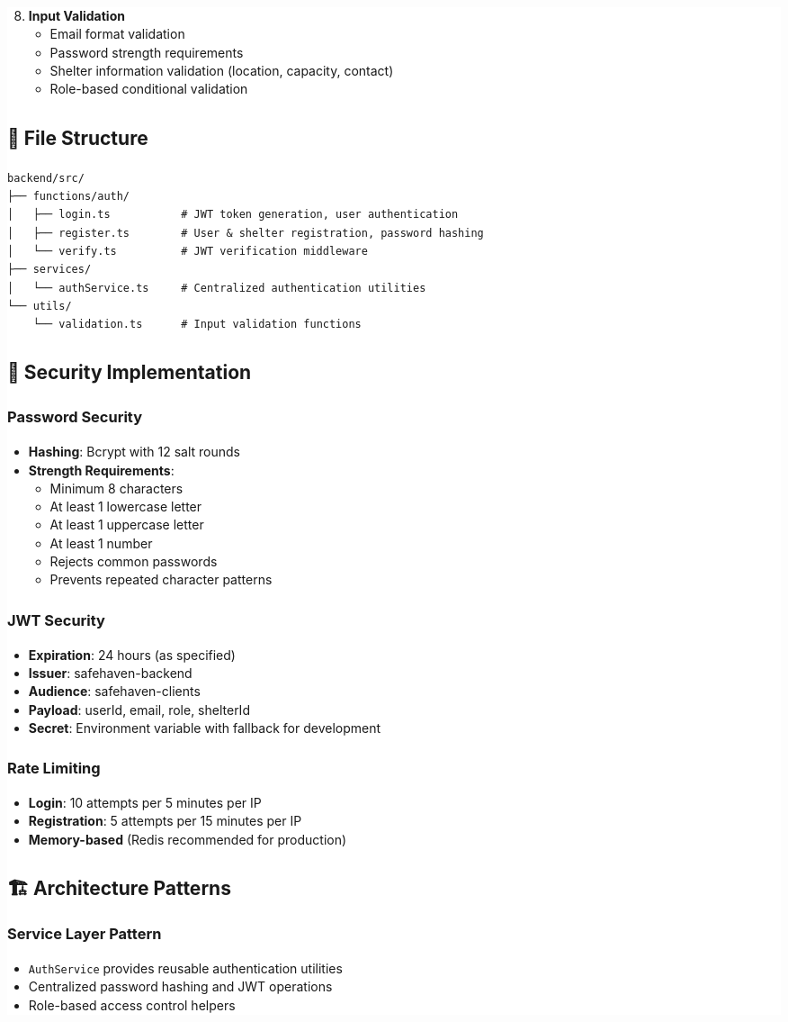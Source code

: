 8. **Input Validation**
   - Email format validation
   - Password strength requirements
   - Shelter information validation (location, capacity, contact)
   - Role-based conditional validation

## 📁 File Structure

```
backend/src/
├── functions/auth/
│   ├── login.ts           # JWT token generation, user authentication
│   ├── register.ts        # User & shelter registration, password hashing
│   └── verify.ts          # JWT verification middleware
├── services/
│   └── authService.ts     # Centralized authentication utilities
└── utils/
    └── validation.ts      # Input validation functions
```

## 🔐 Security Implementation

### Password Security
- **Hashing**: Bcrypt with 12 salt rounds
- **Strength Requirements**: 
  - Minimum 8 characters
  - At least 1 lowercase letter
  - At least 1 uppercase letter
  - At least 1 number
  - Rejects common passwords
  - Prevents repeated character patterns

### JWT Security
- **Expiration**: 24 hours (as specified)
- **Issuer**: safehaven-backend
- **Audience**: safehaven-clients
- **Payload**: userId, email, role, shelterId
- **Secret**: Environment variable with fallback for development

### Rate Limiting
- **Login**: 10 attempts per 5 minutes per IP
- **Registration**: 5 attempts per 15 minutes per IP
- **Memory-based** (Redis recommended for production)

## 🏗️ Architecture Patterns

### Service Layer Pattern
- `AuthService` provides reusable authentication utilities
- Centralized password hashing and JWT operations
- Role-based access control helpers
